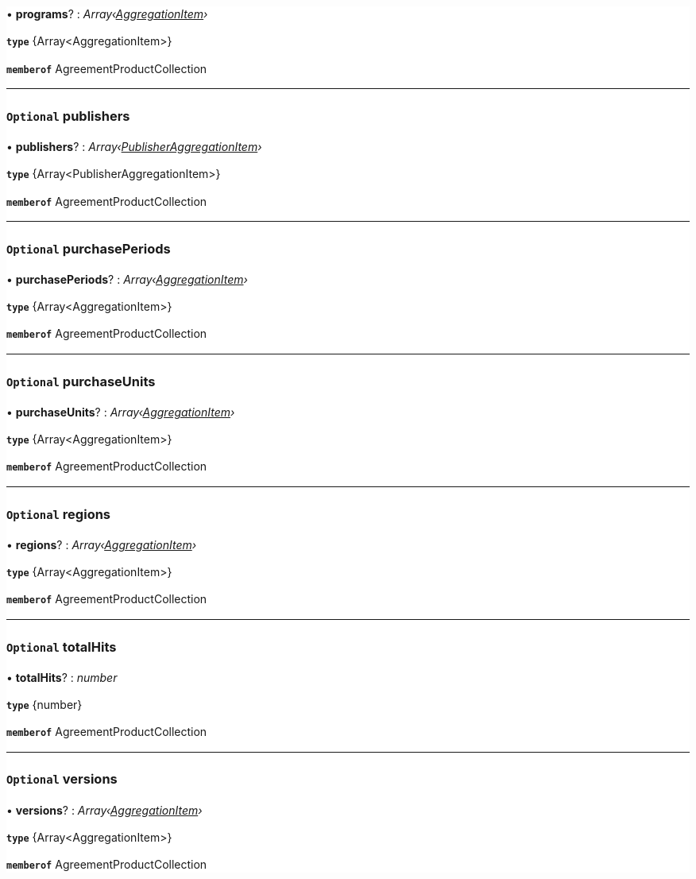 • **programs**? : *Array‹[AggregationItem](aggregationitem.md)›*

**`type`** {Array&lt;AggregationItem&gt;}

**`memberof`** AgreementProductCollection

___

### `Optional` publishers

• **publishers**? : *Array‹[PublisherAggregationItem](publisheraggregationitem.md)›*

**`type`** {Array&lt;PublisherAggregationItem&gt;}

**`memberof`** AgreementProductCollection

___

### `Optional` purchasePeriods

• **purchasePeriods**? : *Array‹[AggregationItem](aggregationitem.md)›*

**`type`** {Array&lt;AggregationItem&gt;}

**`memberof`** AgreementProductCollection

___

### `Optional` purchaseUnits

• **purchaseUnits**? : *Array‹[AggregationItem](aggregationitem.md)›*

**`type`** {Array&lt;AggregationItem&gt;}

**`memberof`** AgreementProductCollection

___

### `Optional` regions

• **regions**? : *Array‹[AggregationItem](aggregationitem.md)›*

**`type`** {Array&lt;AggregationItem&gt;}

**`memberof`** AgreementProductCollection

___

### `Optional` totalHits

• **totalHits**? : *number*

**`type`** {number}

**`memberof`** AgreementProductCollection

___

### `Optional` versions

• **versions**? : *Array‹[AggregationItem](aggregationitem.md)›*

**`type`** {Array&lt;AggregationItem&gt;}

**`memberof`** AgreementProductCollection
